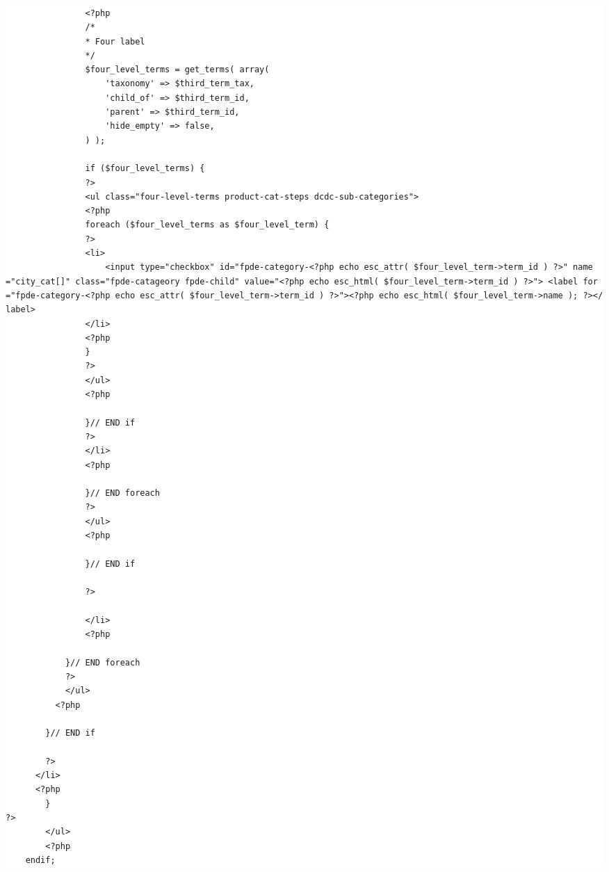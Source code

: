                     <?php
                    /*
                    * Four label
                    */
                    $four_level_terms = get_terms( array(
                        'taxonomy' => $third_term_tax,
                        'child_of' => $third_term_id,
                        'parent' => $third_term_id, 
                        'hide_empty' => false,
                    ) );
                    
                    if ($four_level_terms) {
                    ?>
                    <ul class="four-level-terms product-cat-steps dcdc-sub-categories">
                    <?php
                    foreach ($four_level_terms as $four_level_term) {
                    ?>
                    <li>
                        <input type="checkbox" id="fpde-category-<?php echo esc_attr( $four_level_term->term_id ) ?>" name="city_cat[]" class="fpde-catageory fpde-child" value="<?php echo esc_html( $four_level_term->term_id ) ?>"> <label for="fpde-category-<?php echo esc_attr( $four_level_term->term_id ) ?>"><?php echo esc_html( $four_level_term->name ); ?></label>
                    </li>
                    <?php
                    }
                    ?>
                    </ul>
                    <?php

                    }// END if 
                    ?>
                    </li>
                    <?php

                    }// END foreach
                    ?>
                    </ul>
                    <?php

                    }// END if 
                    
                    ?>
                    
                    </li>
                    <?php

                }// END foreach
                ?>
                </ul>
              <?php

            }// END if   

            ?>
          </li>
          <?php
            }
    ?>
            </ul>
            <?php
        endif;
